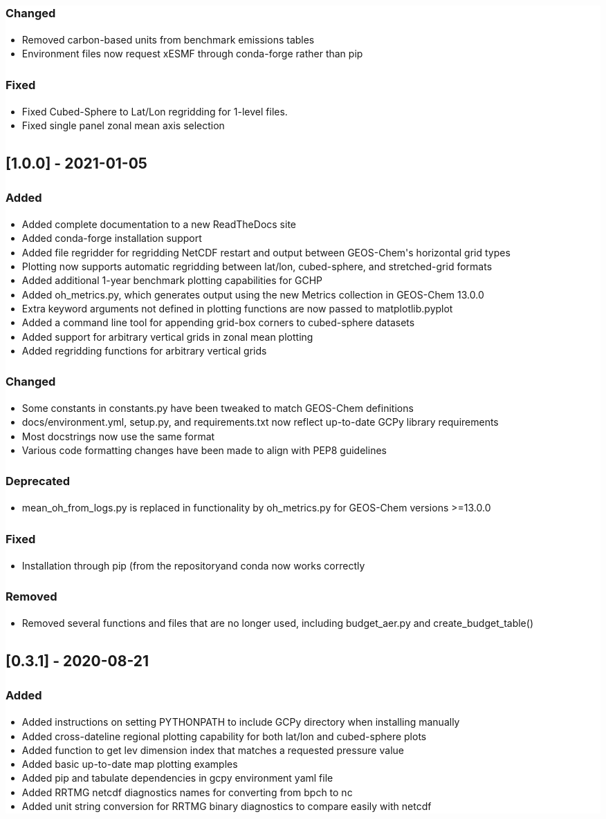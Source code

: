 ### Changed
- Removed carbon-based units from benchmark emissions tables
- Environment files now request xESMF through conda-forge rather than pip

### Fixed
- Fixed Cubed-Sphere to Lat/Lon regridding for 1-level files.
- Fixed single panel zonal mean axis selection

## [1.0.0] - 2021-01-05

### Added
- Added complete documentation to a new ReadTheDocs site
- Added conda-forge installation support
- Added file regridder for regridding NetCDF restart and output between GEOS-Chem's horizontal grid types
- Plotting now supports automatic regridding between lat/lon, cubed-sphere, and stretched-grid formats
- Added additional 1-year benchmark plotting capabilities for GCHP
- Added oh_metrics.py, which generates output using the new Metrics collection in GEOS-Chem 13.0.0
- Extra keyword arguments not defined in plotting functions are now passed to matplotlib.pyplot
- Added a command line tool for appending grid-box corners to cubed-sphere datasets
- Added support for arbitrary vertical grids in zonal mean plotting
- Added regridding functions for arbitrary vertical grids

### Changed
- Some constants in constants.py have been tweaked to match GEOS-Chem definitions
- docs/environment.yml, setup.py, and requirements.txt now reflect up-to-date GCPy library requirements
- Most docstrings now use the same format
- Various code formatting changes have been made to align with PEP8 guidelines

### Deprecated
- mean_oh_from_logs.py is replaced in functionality by oh_metrics.py for GEOS-Chem versions >=13.0.0

### Fixed
- Installation through pip (from the repositoryand conda now works correctly

### Removed
- Removed several functions and files that are no longer used, including budget_aer.py and create_budget_table()

## [0.3.1] - 2020-08-21

### Added
- Added instructions on setting PYTHONPATH to include GCPy directory when installing manually
- Added cross-dateline regional plotting capability for both lat/lon and cubed-sphere plots
- Added function to get lev dimension index that matches a requested pressure value
- Added basic up-to-date map plotting examples
- Added pip and tabulate dependencies in gcpy environment yaml file
- Added RRTMG netcdf diagnostics names for converting from bpch to nc
- Added unit string conversion for RRTMG binary diagnostics to compare easily with netcdf
